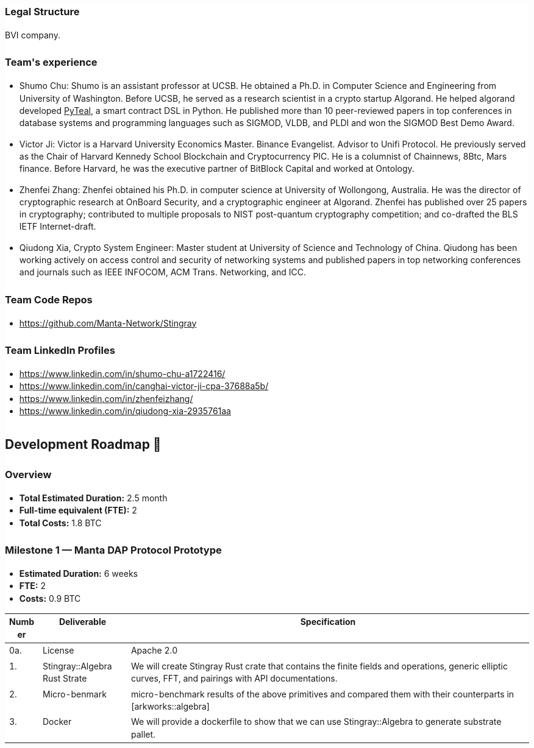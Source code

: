 ### Legal Structure
BVI company.

### Team's experience

* Shumo Chu: Shumo is an assistant professor at UCSB. He obtained a Ph.D. in Computer Science and Engineering from University of Washington. Before UCSB, he served as a research scientist in a crypto startup Algorand. He helped algorand developed [PyTeal](https://github.com/algorand/pyteal), a smart contract DSL in Python. He published more than 10 peer-reviewed papers in top conferences in database systems and programming languages such as SIGMOD, VLDB, and PLDI and won the SIGMOD Best Demo Award.

* Victor Ji: Victor is a Harvard University Economics Master. Binance Evangelist. Advisor to Unifi Protocol. He previously served as the Chair of Harvard Kennedy School Blockchain and Cryptocurrency PIC. He is a columnist of Chainnews, 8Btc, Mars finance. Before Harvard, he was the executive partner of BitBlock Capital and worked at Ontology.

* Zhenfei Zhang: Zhenfei obtained his Ph.D. in computer science at University of Wollongong, Australia. He was the director of cryptographic research at OnBoard Security, and a cryptographic engineer at Algorand. Zhenfei has published over 25 papers in cryptography; contributed to multiple proposals to NIST post-quantum cryptography competition; and co-drafted the BLS IETF Internet-draft.

* Qiudong Xia, Crypto System Engineer: Master student at University of Science and Technology of China. Qiudong has been working actively on access control and security of networking systems and published papers in top networking conferences and journals such as IEEE INFOCOM, ACM Trans. Networking, and ICC.


### Team Code Repos
* https://github.com/Manta-Network/Stingray

### Team LinkedIn Profiles
* https://www.linkedin.com/in/shumo-chu-a1722416/
* https://www.linkedin.com/in/canghai-victor-ji-cpa-37688a5b/
* https://www.linkedin.com/in/zhenfeizhang/
* https://www.linkedin.com/in/qiudong-xia-2935761aa

## Development Roadmap :nut_and_bolt:


### Overview
* **Total Estimated Duration:** 2.5 month
* **Full-time equivalent (FTE):**  2
* **Total Costs:** 1.8 BTC

### Milestone 1 — Manta DAP Protocol Prototype
* **Estimated Duration:** 6 weeks
* **FTE:**  2
* **Costs:** 0.9 BTC

| Number | Deliverable | Specification |
| ------------- | ------------- | ------------- |
| 0a. | License | Apache 2.0 |
| 1. | Stingray::Algebra Rust Strate | We will create Stingray Rust crate that contains the finite fields and operations, generic elliptic curves, FFT, and pairings with API documentations. |
| 2. | Micro-benmark | micro-benchmark results of the above primitives and compared them with their counterparts in [arkworks::algebra] |
| 3. | Docker | We will provide a dockerfile to show that we can use Stingray::Algebra to generate substrate pallet. |
